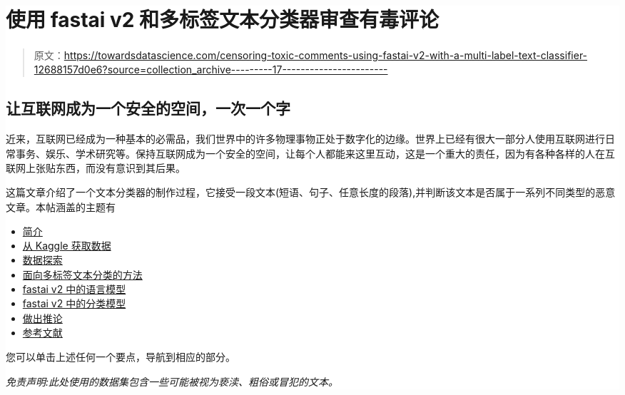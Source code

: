 # 使用 fastai v2 和多标签文本分类器审查有毒评论

> 原文：<https://towardsdatascience.com/censoring-toxic-comments-using-fastai-v2-with-a-multi-label-text-classifier-12688157d0e6?source=collection_archive---------17----------------------->

## 让互联网成为一个安全的空间，一次一个字

近来，互联网已经成为一种基本的必需品，我们世界中的许多物理事物正处于数字化的边缘。世界上已经有很大一部分人使用互联网进行日常事务、娱乐、学术研究等。保持互联网成为一个安全的空间，让每个人都能来这里互动，这是一个重大的责任，因为有各种各样的人在互联网上张贴东西，而没有意识到其后果。

这篇文章介绍了一个文本分类器的制作过程，它接受一段文本(短语、句子、任意长度的段落),并判断该文本是否属于一系列不同类型的恶意文章。本帖涵盖的主题有

*   [简介](#0017)
*   [从 Kaggle 获取数据](#c0b6)
*   [数据探索](#7457)
*   [面向多标签文本分类的方法](#e8c5)
*   [fastai v2 中的语言模型](#5de3)
*   [fastai v2 中的分类模型](#5eaa)
*   [做出推论](#6eed)
*   [参考文献](#5227)

您可以单击上述任何一个要点，导航到相应的部分。

*免责声明:此处使用的数据集包含一些可能被视为亵渎、粗俗或冒犯的文本。*
